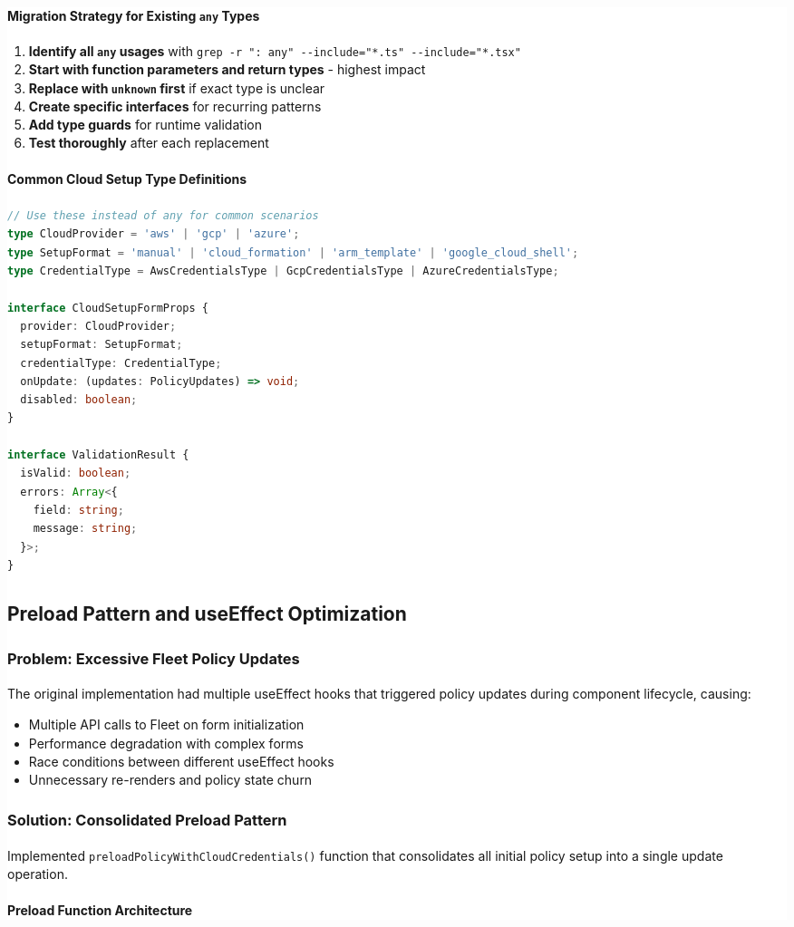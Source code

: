 #### Migration Strategy for Existing `any` Types

1. **Identify all `any` usages** with `grep -r ": any" --include="*.ts" --include="*.tsx"`
2. **Start with function parameters and return types** - highest impact
3. **Replace with `unknown` first** if exact type is unclear
4. **Create specific interfaces** for recurring patterns
5. **Add type guards** for runtime validation
6. **Test thoroughly** after each replacement

#### Common Cloud Setup Type Definitions

```typescript
// Use these instead of any for common scenarios
type CloudProvider = 'aws' | 'gcp' | 'azure';
type SetupFormat = 'manual' | 'cloud_formation' | 'arm_template' | 'google_cloud_shell';
type CredentialType = AwsCredentialsType | GcpCredentialsType | AzureCredentialsType;

interface CloudSetupFormProps {
  provider: CloudProvider;
  setupFormat: SetupFormat;
  credentialType: CredentialType;
  onUpdate: (updates: PolicyUpdates) => void;
  disabled: boolean;
}

interface ValidationResult {
  isValid: boolean;
  errors: Array<{
    field: string;
    message: string;
  }>;
}
```

## Preload Pattern and useEffect Optimization

### Problem: Excessive Fleet Policy Updates

The original implementation had multiple useEffect hooks that triggered policy updates during component lifecycle, causing:

- Multiple API calls to Fleet on form initialization
- Performance degradation with complex forms
- Race conditions between different useEffect hooks
- Unnecessary re-renders and policy state churn

### Solution: Consolidated Preload Pattern

Implemented `preloadPolicyWithCloudCredentials()` function that consolidates all initial policy setup into a single update operation.

#### Preload Function Architecture
